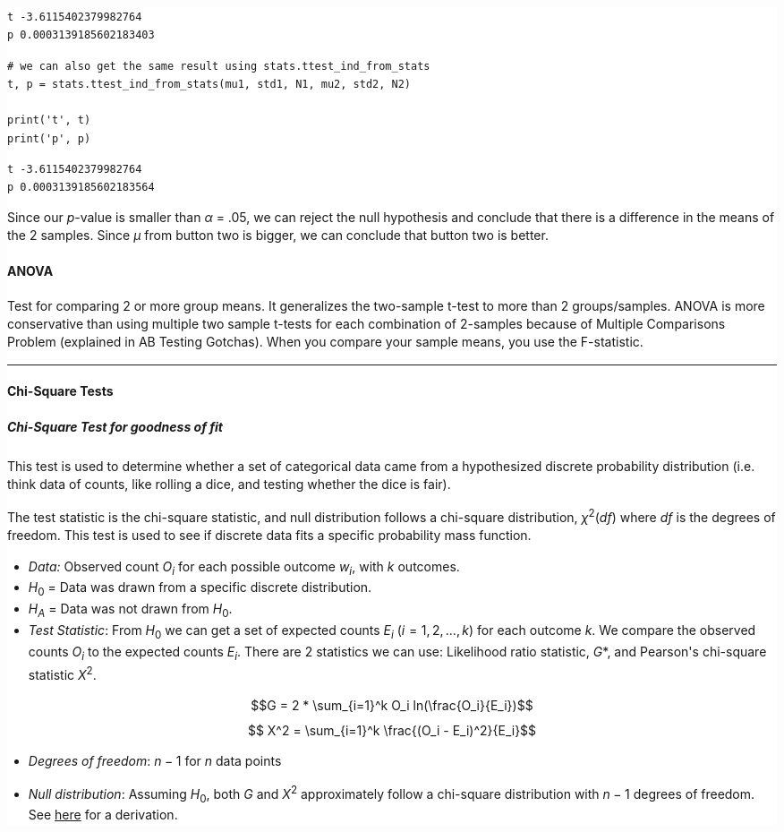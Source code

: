     t -3.6115402379982764
    p 0.0003139185602183403



```
# we can also get the same result using stats.ttest_ind_from_stats
t, p = stats.ttest_ind_from_stats(mu1, std1, N1, mu2, std2, N2)

print('t', t)
print('p', p)
```

    t -3.6115402379982764
    p 0.0003139185602183564


Since our $p$-value is smaller than $\alpha$ = .05, we can reject the null hypothesis and conclude that there is a difference in the means of the 2 samples. Since $\mu$ from button two is bigger, we can conclude that button two is better.

#### ANOVA
Test for comparing 2 or more group means. It generalizes the two-sample t-test to more than 2 groups/samples. ANOVA is more conservative than using multiple two sample t-tests for each combination of 2-samples because of Multiple Comparisons Problem (explained in AB Testing Gotchas). When you compare your sample means, you use the F-statistic.



---

#### Chi-Square Tests

##### Chi-Square Test for goodness of fit

This test is used to determine whether a set of categorical data came from a hypothesized discrete probability distribution (i.e. think data of counts, like rolling a dice, and testing whether the dice is fair).


The test statistic is the chi-square statistic, and null distribution follows a chi-square distribution, $\chi^2(df)$ where $df$ is the degrees of freedom. This test is used to see if discrete data fits a specific probability mass function.

- *Data:* Observed count $O_i$ for each possible outcome $w_i$, with $k$ outcomes.
- $H_0$ = Data was drawn from a specific discrete distribution.
- $H_A$ = Data was not drawn from $H_0$.
- *Test Statistic*: From $H_0$ we can get a set of expected counts $E_i$ ($i = 1, 2, ..., k$) for each outcome $k$. We compare the observed counts $O_i$ to the expected counts $E_i$. There are 2 statistics we can use: Likelihood ratio statistic, $G$*, and Pearson's chi-square statistic $X^2$.

$$G = 2 * \sum_{i=1}^k O_i ln(\frac{O_i}{E_i})$$
$$ X^2 = \sum_{i=1}^k \frac{(O_i - E_i)^2}{E_i}$$

- *Degrees of freedom*: $n-1$ for $n$ data points

- *Null distribution*: Assuming $H_0$, both $G$ and $X^2$ approximately follow a chi-square distribution with $n-1$ degrees of freedom. See [here](https://ocw.mit.edu/courses/mathematics/18-05-introduction-to-probability-and-statistics-spring-2014/readings/MIT18_05S14_Reading19.pdf) for a derivation.
